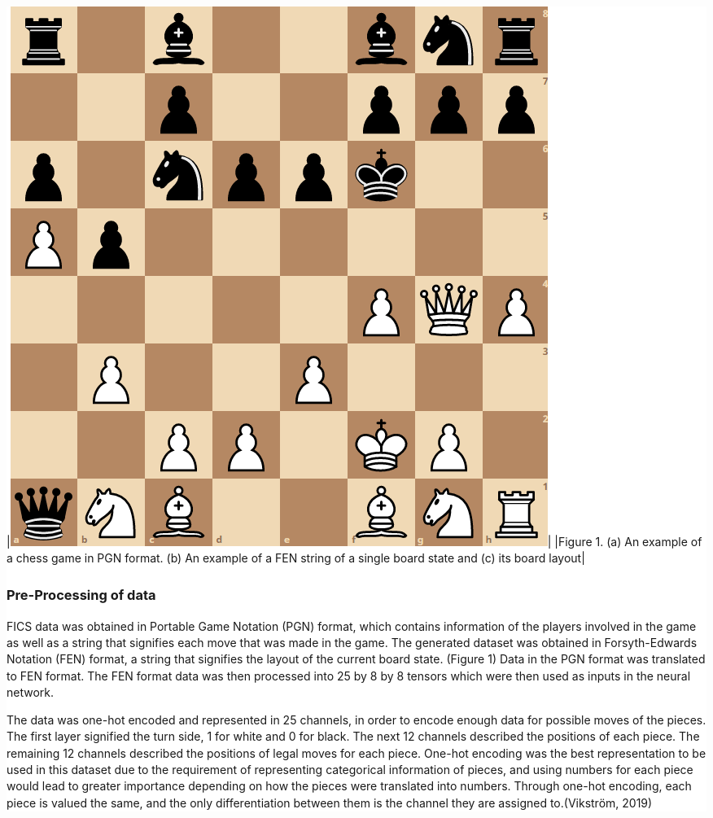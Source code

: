 |![Board img](/images/board.png)|
|Figure 1. (a) An example of a chess game in PGN format. (b) An example of a FEN string of a single board state and (c) its board layout|
   
### Pre-Processing of data  
FICS data was obtained in Portable Game Notation (PGN) format, which contains information of the players involved in the game as well as a string that signifies each move that was made in the game. The generated dataset was obtained in Forsyth-Edwards Notation (FEN) format, a string that signifies the layout of the current board state. (Figure 1) Data in the PGN format was translated to FEN format. The FEN format data was then processed into 25 by 8 by 8 tensors which were then used as inputs in the neural network.  
  
The data was one-hot encoded and represented in 25 channels, in order to encode enough data for possible moves of the pieces. The first layer signified the turn side,  1 for white and 0 for black. The next 12 channels described the positions of each piece. The remaining 12 channels described the positions of legal moves for each piece. One-hot encoding was the best representation to be used in this dataset due to the requirement of representing categorical information of pieces, and using numbers for each piece would lead to greater importance depending on how the pieces were translated into numbers. Through one-hot encoding, each piece is valued the same, and the only differentiation between them is the channel they are assigned to.(Vikström, 2019)  
  